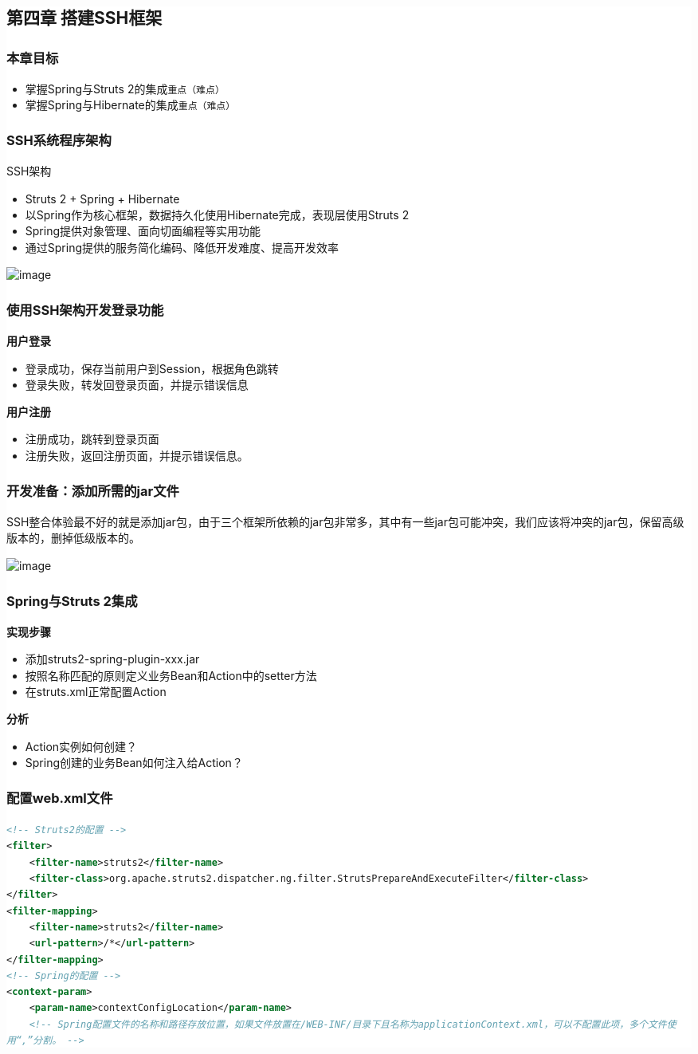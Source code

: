 ## 第四章 搭建SSH框架 

### 本章目标 

- 掌握Spring与Struts 2的集成`重点（难点）`
- 掌握Spring与Hibernate的集成`重点（难点）`

### SSH系统程序架构 

SSH架构 

- Struts 2 + Spring + Hibernate 
- 以Spring作为核心框架，数据持久化使用Hibernate完成，表现层使用Struts 2 
- Spring提供对象管理、面向切面编程等实用功能 
- 通过Spring提供的服务简化编码、降低开发难度、提高开发效率 

![image](http://www.znsd.com/znsd/courses/uploads/3ba3381f1fef460f1b2f18d7eb710ba4/image.png)

### 使用SSH架构开发登录功能 

**用户登录**

- 登录成功，保存当前用户到Session，根据角色跳转
- 登录失败，转发回登录页面，并提示错误信息

**用户注册**

- 注册成功，跳转到登录页面
- 注册失败，返回注册页面，并提示错误信息。

### 开发准备：添加所需的jar文件 

SSH整合体验最不好的就是添加jar包，由于三个框架所依赖的jar包非常多，其中有一些jar包可能冲突，我们应该将冲突的jar包，保留高级版本的，删掉低级版本的。 

![image](http://www.znsd.com/znsd/courses/uploads/e7fbb8906dd1852a53436a28a8ac2acf/image.png)

### Spring与Struts 2集成

**实现步骤**

- 添加struts2-spring-plugin-xxx.jar
- 按照名称匹配的原则定义业务Bean和Action中的setter方法
- 在struts.xml正常配置Action

**分析**

- Action实例如何创建？
- Spring创建的业务Bean如何注入给Action？

### 配置web.xml文件 

```xml
<!-- Struts2的配置 -->
<filter>
    <filter-name>struts2</filter-name>
    <filter-class>org.apache.struts2.dispatcher.ng.filter.StrutsPrepareAndExecuteFilter</filter-class>
</filter>
<filter-mapping>
    <filter-name>struts2</filter-name>
    <url-pattern>/*</url-pattern>
</filter-mapping>
<!-- Spring的配置 -->
<context-param>
    <param-name>contextConfigLocation</param-name>
    <!-- Spring配置文件的名称和路径存放位置，如果文件放置在/WEB-INF/目录下且名称为applicationContext.xml，可以不配置此项，多个文件使用“,”分割。 -->
```